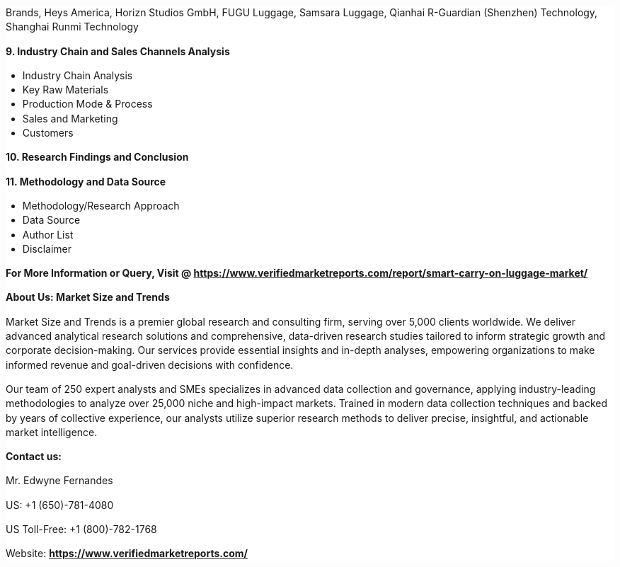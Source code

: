 Brands, Heys America, Horizn Studios GmbH, FUGU Luggage, Samsara Luggage, Qianhai R-Guardian (Shenzhen) Technology, Shanghai Runmi Technology</strong></p><p><strong>9. Industry Chain and Sales Channels Analysis</strong></p><ul><li>Industry Chain Analysis</li><li>Key Raw Materials</li><li>Production Mode &amp; Process</li><li>Sales and Marketing</li><li>Customers</li></ul><p><strong>10. Research Findings and Conclusion</strong></p><p><strong>11. Methodology and Data Source</strong></p><ul><li>Methodology/Research Approach</li><li>Data Source</li><li>Author List</li><li>Disclaimer</li></ul></p><p><strong>For More Information or Query, Visit @ <a href="https://www.verifiedmarketreports.com/report/smart-carry-on-luggage-market/">https://www.verifiedmarketreports.com/report/smart-carry-on-luggage-market/</a></strong></p><p><strong>About Us: Market Size and Trends</strong></p><p>Market Size and Trends is a premier global research and consulting firm, serving over 5,000 clients worldwide. We deliver advanced analytical research solutions and comprehensive, data-driven research studies tailored to inform strategic growth and corporate decision-making. Our services provide essential insights and in-depth analyses, empowering organizations to make informed revenue and goal-driven decisions with confidence.</p><p>Our team of 250 expert analysts and SMEs specializes in advanced data collection and governance, applying industry-leading methodologies to analyze over 25,000 niche and high-impact markets. Trained in modern data collection techniques and backed by years of collective experience, our analysts utilize superior research methods to deliver precise, insightful, and actionable market intelligence.</p><p><strong>Contact us:</strong></p><p>Mr. Edwyne Fernandes</p><p>US: +1 (650)-781-4080</p><p>US Toll-Free: +1 (800)-782-1768</p><p>Website: <strong><a href="https://www.verifiedmarketreports.com/">https://www.verifiedmarketreports.com/</a></strong></p>
